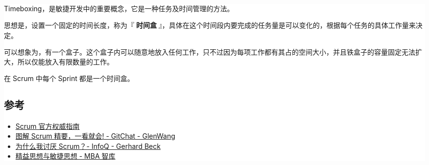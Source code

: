 Timeboxing，是敏捷开发中的重要概念，它是一种任务及时间管理的方法。

思想是，设置一个固定的时间长度，称为『 **时间盒** 』，具体在这个时间段内要完成的任务量是可以变化的，根据每个任务的具体工作量来决定。

可以想象为，有一个盒子。这个盒子内可以随意地放入任何工作，只不过因为每项工作都有其占的空间大小，并且铁盒子的容量固定无法扩大，所以仅能放入有限数量的工作。

在 Scrum 中每个 Sprint 都是一个时间盒。

## 参考

- [Scrum 官方权威指南](https://www.scrumcn.com/agile/scrum_guide.html)
- [图解 Scrum 精要，一看就会! - GitChat - GlenWang](https://mp.weixin.qq.com/s/y7XuashZdn0_8ZaoxHEKfA)
- [为什么我讨厌 Scrum？- InfoQ - Gerhard Beck](https://mp.weixin.qq.com/s/kkovF-Ko_njlPlofTwDPYA)
- [精益思想与敏捷思想 - MBA 智库](https://wiki.mbalib.com/wiki/%E7%B2%BE%E7%9B%8A%E6%80%9D%E6%83%B3)
